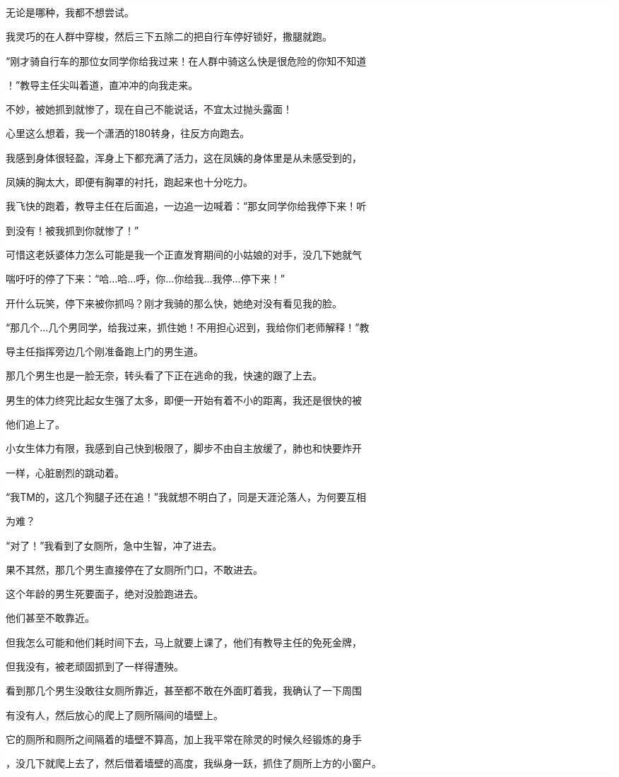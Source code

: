 无论是哪种，我都不想尝试。

我灵巧的在人群中穿梭，然后三下五除二的把自行车停好锁好，撒腿就跑。

“刚才骑自行车的那位女同学你给我过来！在人群中骑这么快是很危险的你知不知道

！”教导主任尖叫着道，直冲冲的向我走来。

不妙，被她抓到就惨了，现在自己不能说话，不宜太过抛头露面！

心里这么想着，我一个潇洒的180转身，往反方向跑去。

我感到身体很轻盈，浑身上下都充满了活力，这在凤姨的身体里是从未感受到的，

凤姨的胸太大，即便有胸罩的衬托，跑起来也十分吃力。

我飞快的跑着，教导主任在后面追，一边追一边喊着：“那女同学你给我停下来！听

到没有！被我抓到你就惨了！”

可惜这老妖婆体力怎么可能是我一个正直发育期间的小姑娘的对手，没几下她就气

喘吁吁的停了下来：“哈…哈…呼，你…你给我…我停…停下来！”

开什么玩笑，停下来被你抓吗？刚才我骑的那么快，她绝对没有看见我的脸。

“那几个…几个男同学，给我过来，抓住她！不用担心迟到，我给你们老师解释！”教

导主任指挥旁边几个刚准备跑上门的男生道。

那几个男生也是一脸无奈，转头看了下正在逃命的我，快速的跟了上去。

男生的体力终究比起女生强了太多，即便一开始有着不小的距离，我还是很快的被

他们追上了。

小女生体力有限，我感到自己快到极限了，脚步不由自主放缓了，肺也和快要炸开

一样，心脏剧烈的跳动着。

“我TM的，这几个狗腿子还在追！”我就想不明白了，同是天涯沦落人，为何要互相

为难？

“对了！”我看到了女厕所，急中生智，冲了进去。

果不其然，那几个男生直接停在了女厕所门口，不敢进去。

这个年龄的男生死要面子，绝对没脸跑进去。

他们甚至不敢靠近。

但我怎么可能和他们耗时间下去，马上就要上课了，他们有教导主任的免死金牌，

但我没有，被老顽固抓到了一样得遭殃。

看到那几个男生没敢往女厕所靠近，甚至都不敢在外面盯着我，我确认了一下周围

有没有人，然后放心的爬上了厕所隔间的墙壁上。

它的厕所和厕所之间隔着的墙壁不算高，加上我平常在除灵的时候久经锻炼的身手

，没几下就爬上去了，然后借着墙壁的高度，我纵身一跃，抓住了厕所上方的小窗户。


